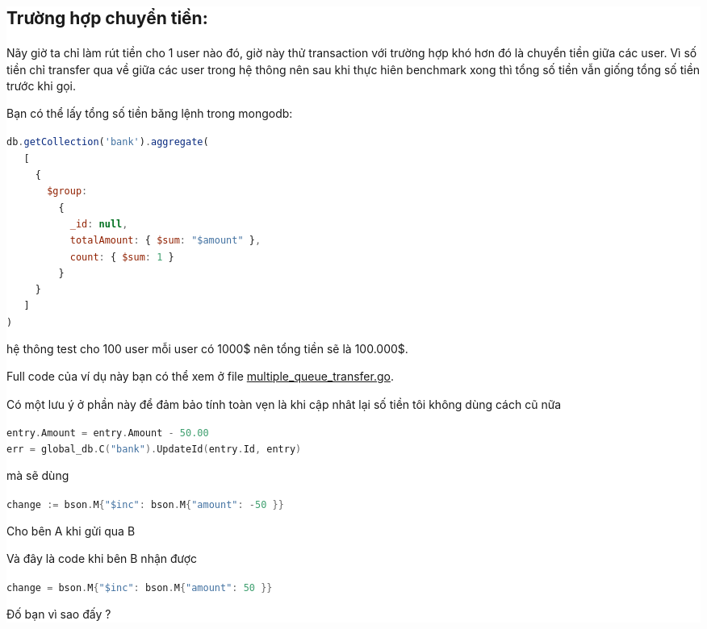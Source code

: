 Trường hợp chuyển tiền:
-----------------------

Nãy giờ ta chỉ làm rút tiền cho 1 user nào đó, giờ này thử transaction với trường hợp khó hơn đó là chuyển tiền giữa các user. Vì số tiền chỉ transfer qua về giữa các user trong hệ thông nên sau khi thực hiên benchmark xong thì tổng số tiền vẫn giống tổng số tiền trước khi gọi.

Bạn có thể lấy tổng số tiền băng lệnh trong mongodb:
```javascript
db.getCollection('bank').aggregate(
   [
     {
       $group:
         {
           _id: null,
           totalAmount: { $sum: "$amount" },
           count: { $sum: 1 }
         }
     }
   ]
)
```
hệ thông test cho 100 user mỗi user có 1000$ nên tổng tiền sẽ là 100.000$.

Full code của ví dụ này bạn có thể xem ở file [multiple_queue_transfer.go](https://github.com/bachvtuan/Golang-Mongodb-Transaction-Example/blob/master/multiple_queue_transfer.go).

Có một lưu ý ở phần này để đảm bảo tính toàn vẹn là khi cập nhât lại số tiền tôi không dùng cách cũ nữa
```go
entry.Amount = entry.Amount - 50.00
err = global_db.C("bank").UpdateId(entry.Id, entry)
```
mà sẽ dùng
```go
change := bson.M{"$inc": bson.M{"amount": -50 }}
```
Cho bên A khi gửi qua B

Và đây là code khi bên B nhận được
```go
change = bson.M{"$inc": bson.M{"amount": 50 }}
```
Đố bạn vì sao đấy ?